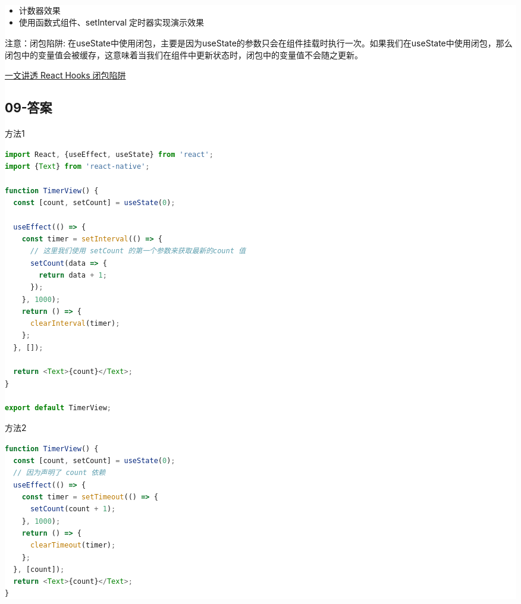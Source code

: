 * 计数器效果
* 使用函数式组件、setInterval 定时器实现演示效果

注意：闭包陷阱: 在useState中使用闭包，主要是因为useState的参数只会在组件挂载时执行一次。如果我们在useState中使用闭包，那么闭包中的变量值会被缓存，这意味着当我们在组件中更新状态时，闭包中的变量值不会随之更新。

[一文讲透 React Hooks 闭包陷阱](https://juejin.cn/post/7230819482012237861)

## 09-答案

方法1

```js
import React, {useEffect, useState} from 'react';
import {Text} from 'react-native';

function TimerView() {
  const [count, setCount] = useState(0);

  useEffect(() => {
    const timer = setInterval(() => {
      // 这里我们使用 setCount 的第一个参数来获取最新的count 值
      setCount(data => {
        return data + 1;
      });
    }, 1000);
    return () => {
      clearInterval(timer);
    };
  }, []);

  return <Text>{count}</Text>;
}

export default TimerView;
```

方法2

```js
function TimerView() {
  const [count, setCount] = useState(0);
  // 因为声明了 count 依赖
  useEffect(() => {
    const timer = setTimeout(() => {
      setCount(count + 1);
    }, 1000);
    return () => {
      clearTimeout(timer);
    };
  }, [count]);
  return <Text>{count}</Text>;
}
```
